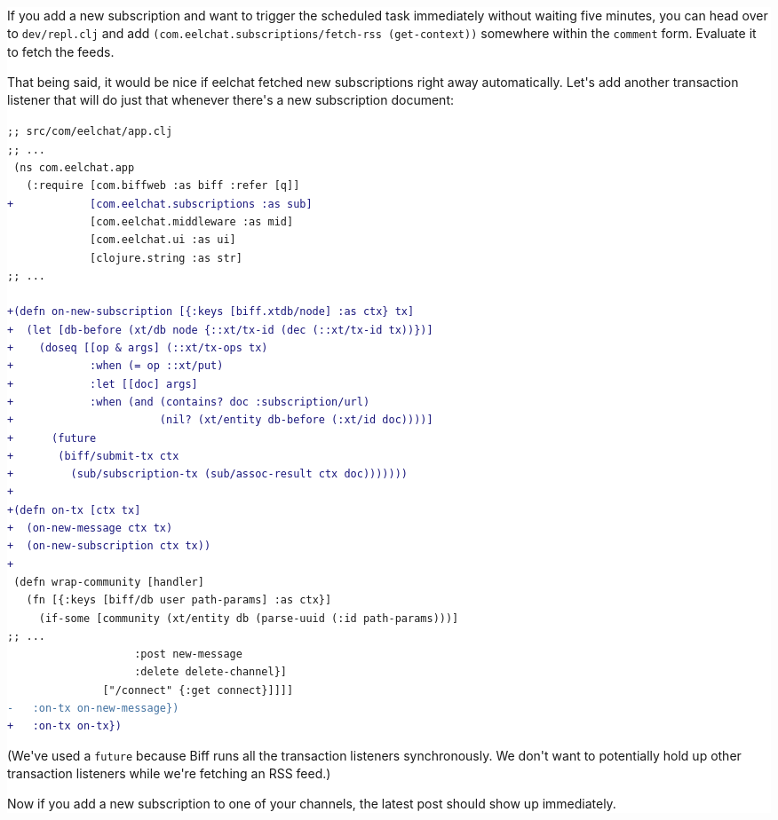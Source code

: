 If you add a new subscription and want to trigger the scheduled task
immediately without waiting five minutes, you can head over to
`dev/repl.clj` and add
`(com.eelchat.subscriptions/fetch-rss (get-context))`
somewhere within the `comment` form. Evaluate it to fetch the feeds.

That being said, it would be nice if eelchat fetched new subscriptions right
away automatically. Let's add another transaction listener that will do just
that whenever there's a new subscription document:

```diff
;; src/com/eelchat/app.clj
;; ...
 (ns com.eelchat.app
   (:require [com.biffweb :as biff :refer [q]]
+            [com.eelchat.subscriptions :as sub]
             [com.eelchat.middleware :as mid]
             [com.eelchat.ui :as ui]
             [clojure.string :as str]
;; ...

+(defn on-new-subscription [{:keys [biff.xtdb/node] :as ctx} tx]
+  (let [db-before (xt/db node {::xt/tx-id (dec (::xt/tx-id tx))})]
+    (doseq [[op & args] (::xt/tx-ops tx)
+            :when (= op ::xt/put)
+            :let [[doc] args]
+            :when (and (contains? doc :subscription/url)
+                       (nil? (xt/entity db-before (:xt/id doc))))]
+      (future
+       (biff/submit-tx ctx
+         (sub/subscription-tx (sub/assoc-result ctx doc)))))))
+
+(defn on-tx [ctx tx]
+  (on-new-message ctx tx)
+  (on-new-subscription ctx tx))
+
 (defn wrap-community [handler]
   (fn [{:keys [biff/db user path-params] :as ctx}]
     (if-some [community (xt/entity db (parse-uuid (:id path-params)))]
;; ...
                    :post new-message
                    :delete delete-channel}]
               ["/connect" {:get connect}]]]]
-   :on-tx on-new-message})
+   :on-tx on-tx})
```

(We've used a `future` because Biff runs all the transaction listeners
synchronously. We don't want to potentially hold up other transaction listeners
while we're fetching an RSS feed.)

Now if you add a new subscription to one of your channels, the latest post
should show up immediately.
